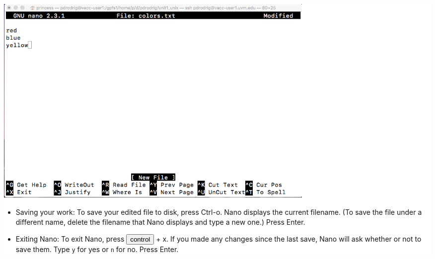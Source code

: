 <img src="../img/nano2.png" width="600">
</p>

+ Saving your work: To save your edited file to disk, press Ctrl-o. Nano displays the current filename. (To save the file under a different name, delete the filename that Nano displays and type a new one.) Press Enter. 

+ Exiting Nano:  To exit Nano, press <button>control</button> + x. If you made any changes since the last save, Nano will ask whether or not to save them. Type `y` for yes or `n` for no. Press Enter. 

<p align="center">